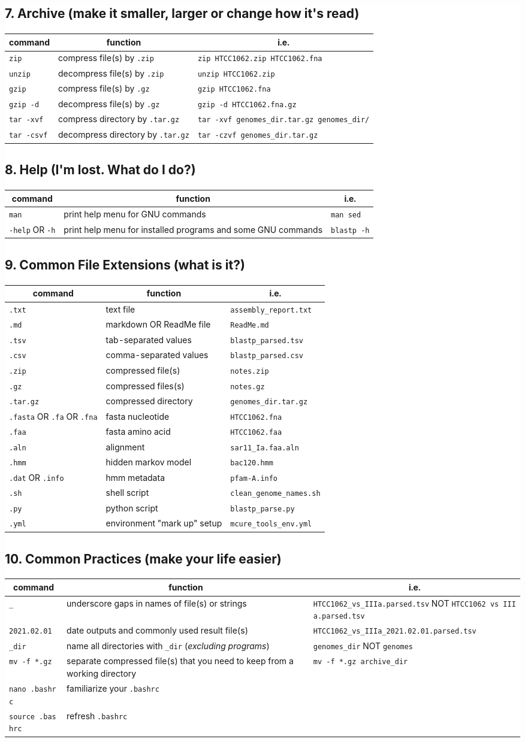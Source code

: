 ## 7. Archive (make it smaller, larger or change how it's read) ##
command | function | i.e.
------- | -------- | ---
`zip` | compress file(s) by `.zip` | `zip HTCC1062.zip HTCC1062.fna`
`unzip` | decompress file(s) by `.zip` | `unzip HTCC1062.zip`
`gzip` | compress file(s) by `.gz` | `gzip HTCC1062.fna`
`gzip -d` | decompress file(s) by `.gz` | `gzip -d HTCC1062.fna.gz`
`tar -xvf` | compress directory by `.tar.gz` | `tar -xvf genomes_dir.tar.gz genomes_dir/`
`tar -csvf` | decompress directory by `.tar.gz` | `tar -czvf genomes_dir.tar.gz`

## 8. Help (I'm lost. What do I do?) ##
command | function | i.e.
------- | -------- | ---
`man` | print help menu for GNU commands | `man sed`
`-help` OR `-h` | print help menu for installed programs and some GNU commands | `blastp -h`

## 9. Common File Extensions (what is it?) ##
command | function | i.e.
------- | -------- | ---
`.txt` | text file | `assembly_report.txt`
`.md` | markdown OR ReadMe file | `ReadMe.md`
`.tsv` | tab-separated values | `blastp_parsed.tsv`
`.csv` | comma-separated values | `blastp_parsed.csv`
`.zip` | compressed file(s) | `notes.zip`
`.gz` | compressed files(s) | `notes.gz`
`.tar.gz` | compressed directory | `genomes_dir.tar.gz`
`.fasta` OR `.fa` OR `.fna` | fasta nucleotide | `HTCC1062.fna`
`.faa` | fasta amino acid | `HTCC1062.faa`
`.aln` | alignment | `sar11_Ia.faa.aln`
`.hmm` | hidden markov model | `bac120.hmm`
`.dat` OR `.info` | hmm metadata | `pfam-A.info`
`.sh` | shell script | `clean_genome_names.sh`
`.py` | python script | `blastp_parse.py`
`.yml` | environment "mark up" setup | `mcure_tools_env.yml`

## 10. Common Practices (make your life easier) ##
command | function | i.e.
------- | -------- | ---
`_` | underscore gaps in names of file(s) or strings | `HTCC1062_vs_IIIa.parsed.tsv` NOT `HTCC1062 vs IIIa.parsed.tsv`
`2021.02.01` | date outputs and commonly used result file(s) | `HTCC1062_vs_IIIa_2021.02.01.parsed.tsv`
`_dir` | name all directories with `_dir` (*excluding programs*) | `genomes_dir` NOT `genomes`
`mv -f *.gz` | separate compressed file(s) that you need to keep from a working directory | `mv -f *.gz archive_dir`
`nano .bashrc` | familiarize your `.bashrc`
`source .bashrc` | refresh `.bashrc`
